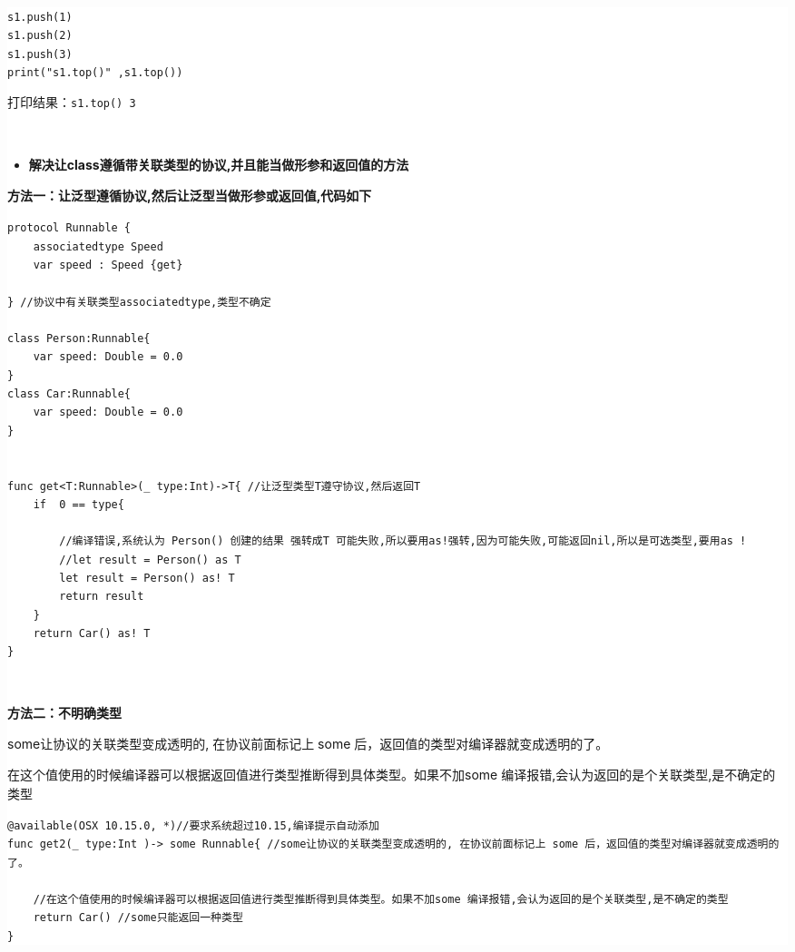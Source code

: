 ```
s1.push(1)
s1.push(2)
s1.push(3)
print("s1.top()" ,s1.top())

```

打印结果：`s1.top() 3`


<br/>

- **解决让class遵循带关联类型的协议,并且能当做形参和返回值的方法**

**方法一：让泛型遵循协议,然后让泛型当做形参或返回值,代码如下**

```
protocol Runnable {
    associatedtype Speed
    var speed : Speed {get}
    
} //协议中有关联类型associatedtype,类型不确定

class Person:Runnable{
    var speed: Double = 0.0
}
class Car:Runnable{
    var speed: Double = 0.0
}


func get<T:Runnable>(_ type:Int)->T{ //让泛型类型T遵守协议,然后返回T
    if  0 == type{
        
        //编译错误,系统认为 Person() 创建的结果 强转成T 可能失败,所以要用as!强转,因为可能失败,可能返回nil,所以是可选类型,要用as !
        //let result = Person() as T 
        let result = Person() as! T
        return result
    }
    return Car() as! T
}
```


<br/>

**方法二：不明确类型**

some让协议的关联类型变成透明的, 在协议前面标记上 some 后，返回值的类型对编译器就变成透明的了。

在这个值使用的时候编译器可以根据返回值进行类型推断得到具体类型。如果不加some 编译报错,会认为返回的是个关联类型,是不确定的类型

```
@available(OSX 10.15.0, *)//要求系统超过10.15,编译提示自动添加
func get2(_ type:Int )-> some Runnable{ //some让协议的关联类型变成透明的, 在协议前面标记上 some 后，返回值的类型对编译器就变成透明的了。

	//在这个值使用的时候编译器可以根据返回值进行类型推断得到具体类型。如果不加some 编译报错,会认为返回的是个关联类型,是不确定的类型
	return Car() //some只能返回一种类型
}
```
